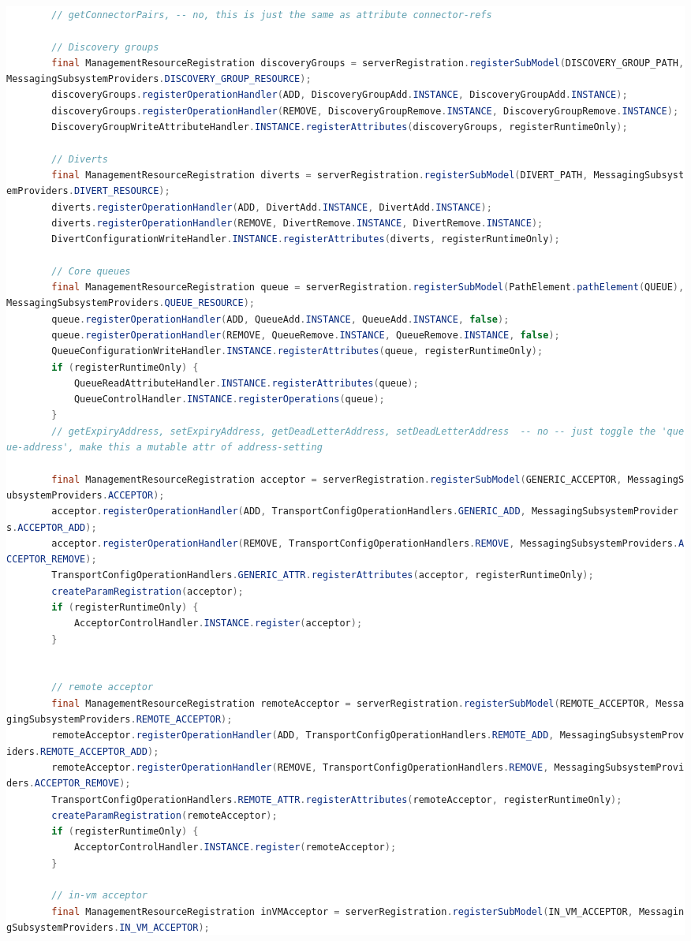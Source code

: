 ```java
        // getConnectorPairs, -- no, this is just the same as attribute connector-refs

        // Discovery groups
        final ManagementResourceRegistration discoveryGroups = serverRegistration.registerSubModel(DISCOVERY_GROUP_PATH, MessagingSubsystemProviders.DISCOVERY_GROUP_RESOURCE);
        discoveryGroups.registerOperationHandler(ADD, DiscoveryGroupAdd.INSTANCE, DiscoveryGroupAdd.INSTANCE);
        discoveryGroups.registerOperationHandler(REMOVE, DiscoveryGroupRemove.INSTANCE, DiscoveryGroupRemove.INSTANCE);
        DiscoveryGroupWriteAttributeHandler.INSTANCE.registerAttributes(discoveryGroups, registerRuntimeOnly);

        // Diverts
        final ManagementResourceRegistration diverts = serverRegistration.registerSubModel(DIVERT_PATH, MessagingSubsystemProviders.DIVERT_RESOURCE);
        diverts.registerOperationHandler(ADD, DivertAdd.INSTANCE, DivertAdd.INSTANCE);
        diverts.registerOperationHandler(REMOVE, DivertRemove.INSTANCE, DivertRemove.INSTANCE);
        DivertConfigurationWriteHandler.INSTANCE.registerAttributes(diverts, registerRuntimeOnly);

        // Core queues
        final ManagementResourceRegistration queue = serverRegistration.registerSubModel(PathElement.pathElement(QUEUE), MessagingSubsystemProviders.QUEUE_RESOURCE);
        queue.registerOperationHandler(ADD, QueueAdd.INSTANCE, QueueAdd.INSTANCE, false);
        queue.registerOperationHandler(REMOVE, QueueRemove.INSTANCE, QueueRemove.INSTANCE, false);
        QueueConfigurationWriteHandler.INSTANCE.registerAttributes(queue, registerRuntimeOnly);
        if (registerRuntimeOnly) {
            QueueReadAttributeHandler.INSTANCE.registerAttributes(queue);
            QueueControlHandler.INSTANCE.registerOperations(queue);
        }
        // getExpiryAddress, setExpiryAddress, getDeadLetterAddress, setDeadLetterAddress  -- no -- just toggle the 'queue-address', make this a mutable attr of address-setting

        final ManagementResourceRegistration acceptor = serverRegistration.registerSubModel(GENERIC_ACCEPTOR, MessagingSubsystemProviders.ACCEPTOR);
        acceptor.registerOperationHandler(ADD, TransportConfigOperationHandlers.GENERIC_ADD, MessagingSubsystemProviders.ACCEPTOR_ADD);
        acceptor.registerOperationHandler(REMOVE, TransportConfigOperationHandlers.REMOVE, MessagingSubsystemProviders.ACCEPTOR_REMOVE);
        TransportConfigOperationHandlers.GENERIC_ATTR.registerAttributes(acceptor, registerRuntimeOnly);
        createParamRegistration(acceptor);
        if (registerRuntimeOnly) {
            AcceptorControlHandler.INSTANCE.register(acceptor);
        }


        // remote acceptor
        final ManagementResourceRegistration remoteAcceptor = serverRegistration.registerSubModel(REMOTE_ACCEPTOR, MessagingSubsystemProviders.REMOTE_ACCEPTOR);
        remoteAcceptor.registerOperationHandler(ADD, TransportConfigOperationHandlers.REMOTE_ADD, MessagingSubsystemProviders.REMOTE_ACCEPTOR_ADD);
        remoteAcceptor.registerOperationHandler(REMOVE, TransportConfigOperationHandlers.REMOVE, MessagingSubsystemProviders.ACCEPTOR_REMOVE);
        TransportConfigOperationHandlers.REMOTE_ATTR.registerAttributes(remoteAcceptor, registerRuntimeOnly);
        createParamRegistration(remoteAcceptor);
        if (registerRuntimeOnly) {
            AcceptorControlHandler.INSTANCE.register(remoteAcceptor);
        }

        // in-vm acceptor
        final ManagementResourceRegistration inVMAcceptor = serverRegistration.registerSubModel(IN_VM_ACCEPTOR, MessagingSubsystemProviders.IN_VM_ACCEPTOR);
```